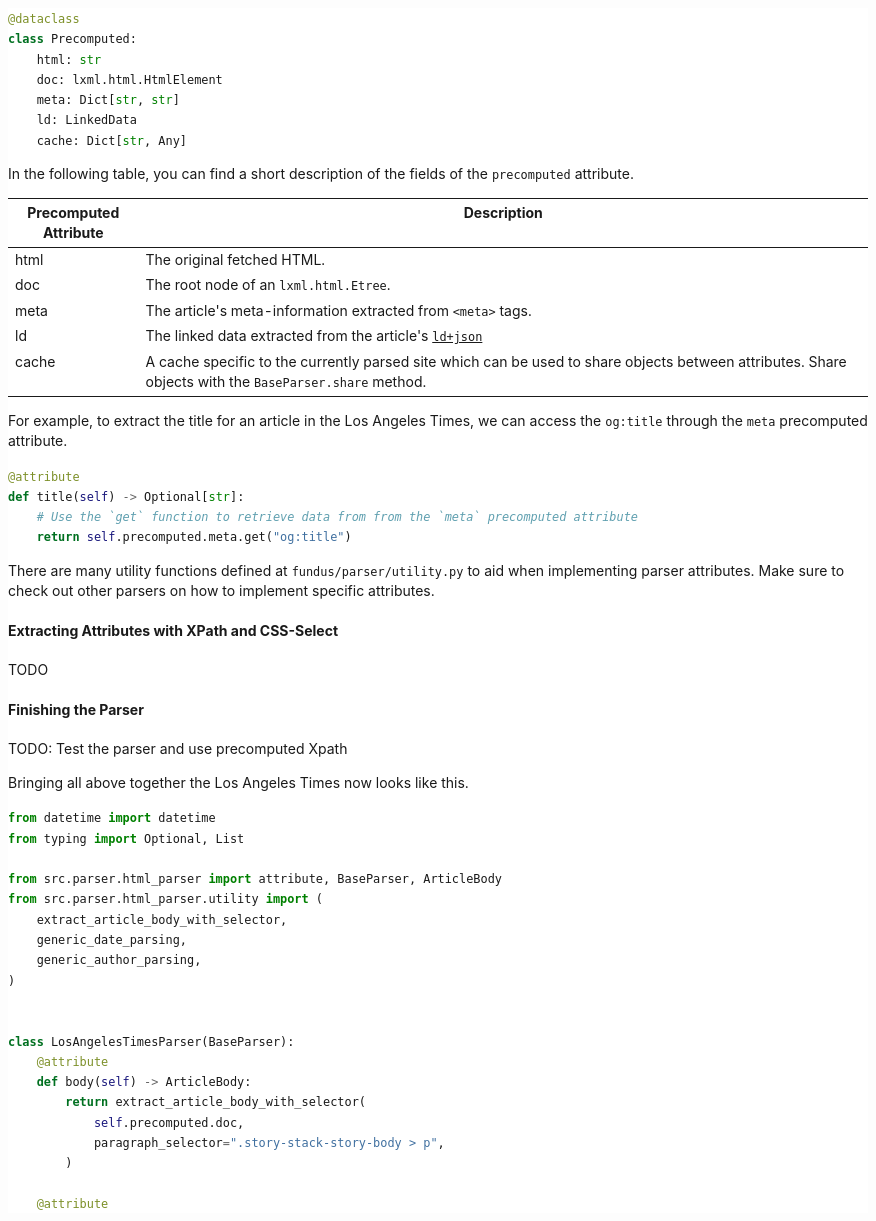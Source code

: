 ``` python
@dataclass
class Precomputed:
    html: str
    doc: lxml.html.HtmlElement
    meta: Dict[str, str]
    ld: LinkedData
    cache: Dict[str, Any]
```

In the following table, you can find a short description of the fields of the `precomputed` attribute.

| Precomputed Attribute | Description                                                                                                                                            |
|-----------------------|--------------------------------------------------------------------------------------------------------------------------------------------------------|
| html                  | The original fetched HTML.                                                                                                                             |
| doc                   | The root node of an `lxml.html.Etree`.                                                                                                                 |
| meta                  | The article's meta-information extracted from `<meta>` tags.                                                                                           |
| ld                    | The linked data extracted from the article's [`ld+json`](https://json-ld.org/)                                                                         |
| cache                 | A cache specific to the currently parsed site which can be used to share objects between attributes. Share objects with the `BaseParser.share` method. |

For example, to extract the title for an article in the Los Angeles Times, we can access the `og:title` through the `meta` precomputed attribute.
``` python
@attribute
def title(self) -> Optional[str]:
    # Use the `get` function to retrieve data from from the `meta` precomputed attribute
    return self.precomputed.meta.get("og:title")
```

There are many utility functions defined at `fundus/parser/utility.py` to aid when implementing parser attributes.
Make sure to check out other parsers on how to implement specific attributes.

#### Extracting Attributes with XPath and CSS-Select

TODO

#### Finishing the Parser

TODO: Test the parser and use precomputed Xpath

Bringing all above together the Los Angeles Times now looks like this.
``` python
from datetime import datetime
from typing import Optional, List

from src.parser.html_parser import attribute, BaseParser, ArticleBody
from src.parser.html_parser.utility import (
    extract_article_body_with_selector,
    generic_date_parsing,
    generic_author_parsing,
)


class LosAngelesTimesParser(BaseParser):
    @attribute
    def body(self) -> ArticleBody:
        return extract_article_body_with_selector(
            self.precomputed.doc,
            paragraph_selector=".story-stack-story-body > p",
        )

    @attribute
```